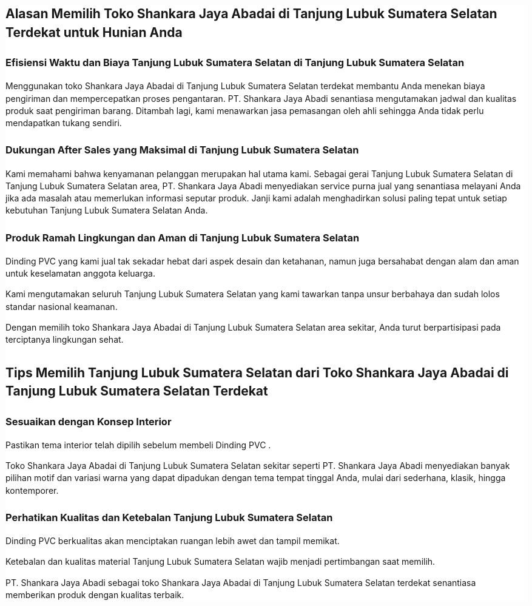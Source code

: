 ## Alasan Memilih Toko Shankara Jaya Abadai di Tanjung Lubuk Sumatera Selatan Terdekat untuk Hunian Anda

### Efisiensi Waktu dan Biaya Tanjung Lubuk Sumatera Selatan di Tanjung Lubuk Sumatera Selatan

Menggunakan toko Shankara Jaya Abadai di Tanjung Lubuk Sumatera Selatan terdekat membantu Anda menekan biaya pengiriman dan mempercepatkan proses pengantaran. PT. Shankara Jaya Abadi senantiasa mengutamakan jadwal dan kualitas produk saat pengiriman barang. Ditambah lagi, kami menawarkan jasa pemasangan oleh ahli sehingga Anda tidak perlu mendapatkan tukang sendiri.

### Dukungan After Sales yang Maksimal di Tanjung Lubuk Sumatera Selatan

Kami memahami bahwa kenyamanan pelanggan merupakan hal utama kami. Sebagai gerai Tanjung Lubuk Sumatera Selatan di Tanjung Lubuk Sumatera Selatan area, PT. Shankara Jaya Abadi menyediakan service purna jual yang senantiasa melayani Anda jika ada masalah atau memerlukan informasi seputar produk. Janji kami adalah menghadirkan solusi paling tepat untuk setiap kebutuhan Tanjung Lubuk Sumatera Selatan Anda.

### Produk Ramah Lingkungan dan Aman di Tanjung Lubuk Sumatera Selatan

 Dinding PVC  yang kami jual tak sekadar hebat dari aspek desain dan ketahanan, namun juga bersahabat dengan alam dan aman untuk keselamatan anggota keluarga.

Kami mengutamakan seluruh Tanjung Lubuk Sumatera Selatan yang kami tawarkan tanpa unsur berbahaya dan sudah lolos standar nasional keamanan.

Dengan memilih toko Shankara Jaya Abadai di Tanjung Lubuk Sumatera Selatan area sekitar, Anda turut berpartisipasi pada terciptanya lingkungan sehat.

## Tips Memilih Tanjung Lubuk Sumatera Selatan dari Toko Shankara Jaya Abadai di Tanjung Lubuk Sumatera Selatan Terdekat

### Sesuaikan dengan Konsep Interior 

Pastikan tema interior telah dipilih sebelum membeli  Dinding PVC .

Toko Shankara Jaya Abadai di Tanjung Lubuk Sumatera Selatan sekitar seperti PT. Shankara Jaya Abadi menyediakan banyak pilihan motif dan variasi warna yang dapat dipadukan dengan tema tempat tinggal Anda, mulai dari sederhana, klasik, hingga kontemporer.

### Perhatikan Kualitas dan Ketebalan Tanjung Lubuk Sumatera Selatan

 Dinding PVC  berkualitas akan menciptakan ruangan lebih awet dan tampil memikat.

Ketebalan dan kualitas material Tanjung Lubuk Sumatera Selatan wajib menjadi pertimbangan saat memilih.

PT. Shankara Jaya Abadi sebagai toko Shankara Jaya Abadai di Tanjung Lubuk Sumatera Selatan terdekat senantiasa memberikan produk dengan kualitas terbaik.
